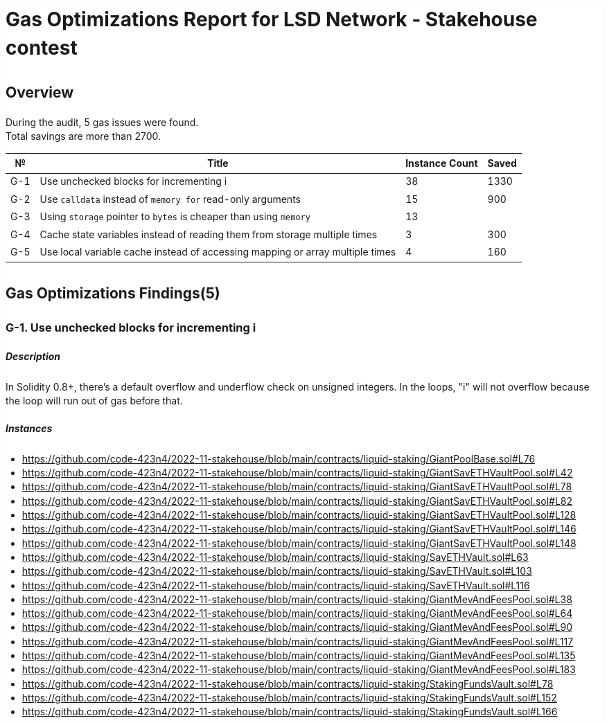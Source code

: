 # Gas Optimizations Report for LSD Network - Stakehouse contest
## Overview
During the audit, 5 gas issues were found.  
Total savings are more than 2700.

№ | Title | Instance Count | Saved
--- | --- | --- | ---
G-1 | Use unchecked blocks for incrementing i | 38 | 1330
G-2 | Use ```calldata``` instead of ```memory for``` read-only arguments | 15 | 900
G-3 | Using ```storage``` pointer to ```bytes``` is cheaper than using ```memory``` | 13 | 
G-4 | Cache state variables instead of reading them from storage multiple times | 3 | 300
G-5 | Use local variable cache instead of accessing mapping or array multiple times | 4 | 160

## Gas Optimizations Findings(5)
### G-1. Use unchecked blocks for incrementing i
##### Description
In Solidity 0.8+, there’s a default overflow and underflow check on unsigned integers. In the loops, "i" will not overflow because the loop will run out of gas before that.
##### Instances
- https://github.com/code-423n4/2022-11-stakehouse/blob/main/contracts/liquid-staking/GiantPoolBase.sol#L76
- https://github.com/code-423n4/2022-11-stakehouse/blob/main/contracts/liquid-staking/GiantSavETHVaultPool.sol#L42
- https://github.com/code-423n4/2022-11-stakehouse/blob/main/contracts/liquid-staking/GiantSavETHVaultPool.sol#L78
- https://github.com/code-423n4/2022-11-stakehouse/blob/main/contracts/liquid-staking/GiantSavETHVaultPool.sol#L82
- https://github.com/code-423n4/2022-11-stakehouse/blob/main/contracts/liquid-staking/GiantSavETHVaultPool.sol#L128
- https://github.com/code-423n4/2022-11-stakehouse/blob/main/contracts/liquid-staking/GiantSavETHVaultPool.sol#L146
- https://github.com/code-423n4/2022-11-stakehouse/blob/main/contracts/liquid-staking/GiantSavETHVaultPool.sol#L148
- https://github.com/code-423n4/2022-11-stakehouse/blob/main/contracts/liquid-staking/SavETHVault.sol#L63
- https://github.com/code-423n4/2022-11-stakehouse/blob/main/contracts/liquid-staking/SavETHVault.sol#L103
- https://github.com/code-423n4/2022-11-stakehouse/blob/main/contracts/liquid-staking/SavETHVault.sol#L116
- https://github.com/code-423n4/2022-11-stakehouse/blob/main/contracts/liquid-staking/GiantMevAndFeesPool.sol#L38
- https://github.com/code-423n4/2022-11-stakehouse/blob/main/contracts/liquid-staking/GiantMevAndFeesPool.sol#L64
- https://github.com/code-423n4/2022-11-stakehouse/blob/main/contracts/liquid-staking/GiantMevAndFeesPool.sol#L90
- https://github.com/code-423n4/2022-11-stakehouse/blob/main/contracts/liquid-staking/GiantMevAndFeesPool.sol#L117
- https://github.com/code-423n4/2022-11-stakehouse/blob/main/contracts/liquid-staking/GiantMevAndFeesPool.sol#L135
- https://github.com/code-423n4/2022-11-stakehouse/blob/main/contracts/liquid-staking/GiantMevAndFeesPool.sol#L183
- https://github.com/code-423n4/2022-11-stakehouse/blob/main/contracts/liquid-staking/StakingFundsVault.sol#L78
- https://github.com/code-423n4/2022-11-stakehouse/blob/main/contracts/liquid-staking/StakingFundsVault.sol#L152
- https://github.com/code-423n4/2022-11-stakehouse/blob/main/contracts/liquid-staking/StakingFundsVault.sol#L166